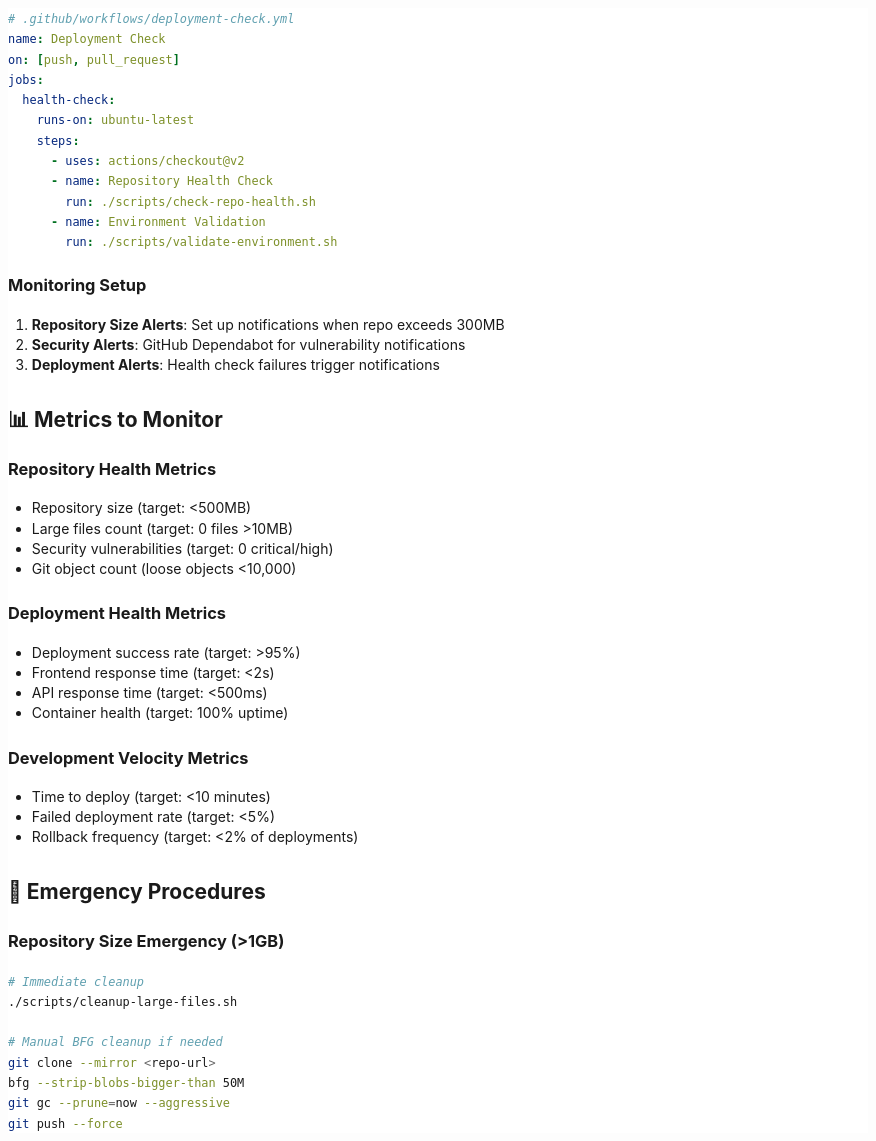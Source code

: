 ```yaml
# .github/workflows/deployment-check.yml
name: Deployment Check
on: [push, pull_request]
jobs:
  health-check:
    runs-on: ubuntu-latest
    steps:
      - uses: actions/checkout@v2
      - name: Repository Health Check
        run: ./scripts/check-repo-health.sh
      - name: Environment Validation  
        run: ./scripts/validate-environment.sh
```

### **Monitoring Setup**
1. **Repository Size Alerts**: Set up notifications when repo exceeds 300MB
2. **Security Alerts**: GitHub Dependabot for vulnerability notifications
3. **Deployment Alerts**: Health check failures trigger notifications

## 📊 Metrics to Monitor

### **Repository Health Metrics**
- Repository size (target: <500MB)
- Large files count (target: 0 files >10MB)
- Security vulnerabilities (target: 0 critical/high)
- Git object count (loose objects <10,000)

### **Deployment Health Metrics**
- Deployment success rate (target: >95%)
- Frontend response time (target: <2s)
- API response time (target: <500ms)
- Container health (target: 100% uptime)

### **Development Velocity Metrics**
- Time to deploy (target: <10 minutes)
- Failed deployment rate (target: <5%)
- Rollback frequency (target: <2% of deployments)

## 🚨 Emergency Procedures

### **Repository Size Emergency (>1GB)**
```bash
# Immediate cleanup
./scripts/cleanup-large-files.sh

# Manual BFG cleanup if needed
git clone --mirror <repo-url>
bfg --strip-blobs-bigger-than 50M
git gc --prune=now --aggressive
git push --force
```
